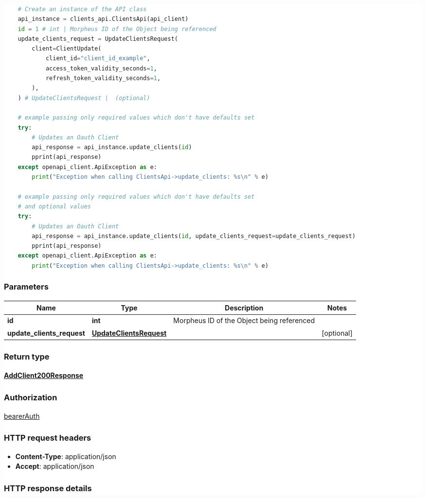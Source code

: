```python
    # Create an instance of the API class
    api_instance = clients_api.ClientsApi(api_client)
    id = 1 # int | Morpheus ID of the Object being referenced
    update_clients_request = UpdateClientsRequest(
        client=ClientUpdate(
            client_id="client_id_example",
            access_token_validity_seconds=1,
            refresh_token_validity_seconds=1,
        ),
    ) # UpdateClientsRequest |  (optional)

    # example passing only required values which don't have defaults set
    try:
        # Updates an Oauth Client
        api_response = api_instance.update_clients(id)
        pprint(api_response)
    except openapi_client.ApiException as e:
        print("Exception when calling ClientsApi->update_clients: %s\n" % e)

    # example passing only required values which don't have defaults set
    # and optional values
    try:
        # Updates an Oauth Client
        api_response = api_instance.update_clients(id, update_clients_request=update_clients_request)
        pprint(api_response)
    except openapi_client.ApiException as e:
        print("Exception when calling ClientsApi->update_clients: %s\n" % e)
```


### Parameters

Name | Type | Description  | Notes
------------- | ------------- | ------------- | -------------
 **id** | **int**| Morpheus ID of the Object being referenced |
 **update_clients_request** | [**UpdateClientsRequest**](UpdateClientsRequest.md)|  | [optional]

### Return type

[**AddClient200Response**](AddClient200Response.md)

### Authorization

[bearerAuth](../README.md#bearerAuth)

### HTTP request headers

 - **Content-Type**: application/json
 - **Accept**: application/json


### HTTP response details
